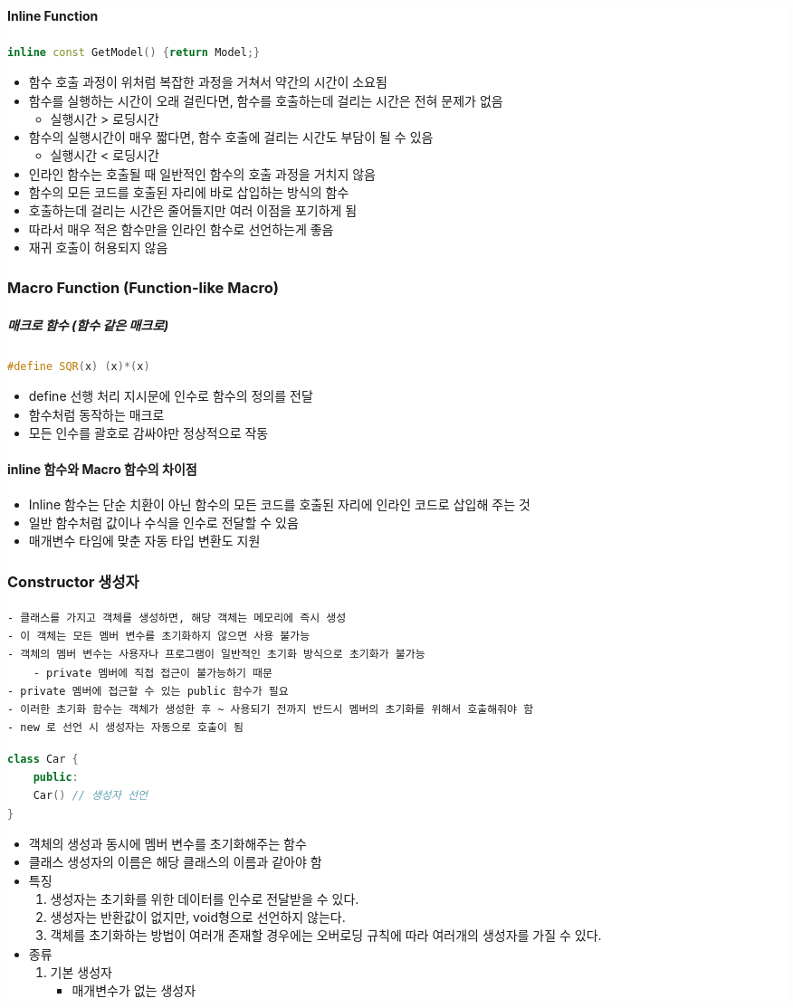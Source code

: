 ####  Inline Function
```c++
inline const GetModel() {return Model;}
```
- 함수 호출 과정이 위처럼 복잡한 과정을 거쳐서 약간의 시간이 소요됨
- 함수를 실행하는 시간이 오래 걸린다면, 함수를 호출하는데 걸리는 시간은 전혀 문제가 없음
	- 실행시간 > 로딩시간
- 함수의 실행시간이 매우 짧다면, 함수 호출에 걸리는 시간도 부담이 될 수 있음
	- 실행시간 < 로딩시간
- 인라인 함수는 호출될 때 일반적인 함수의 호출 과정을 거치지 않음
- 함수의 모든 코드를 호출된 자리에 바로 삽입하는 방식의 함수
- 호출하는데 걸리는 시간은 줄어들지만 여러 이점을 포기하게 됨
- 따라서 매우 적은 함수만을 인라인 함수로 선언하는게 좋음
- 재귀 호출이 허용되지 않음

### Macro Function (Function-like Macro)
##### 매크로 함수 (함수 같은 매크로)
```c++
#define SQR(x) (x)*(x)
```

- define 선행 처리 지시문에 인수로 함수의 정의를 전달
- 함수처럼 동작하는 매크로
- 모든 인수를 괄호로 감싸야만 정상적으로 작동

#### inline 함수와 Macro 함수의 차이점
- Inline 함수는 단순 치환이 아닌 함수의 모든 코드를 호출된 자리에 인라인 코드로 삽입해 주는 것
- 일반 함수처럼 값이나 수식을 인수로 전달할 수 있음
- 매개변수 타임에 맞춘 자동 타입 변환도 지원

### Constructor 생성자

	- 클래스를 가지고 객체를 생성하면, 해당 객체는 메모리에 즉시 생성
	- 이 객체는 모든 멤버 변수를 초기화하지 않으면 사용 불가능
	- 객체의 멤버 변수는 사용자나 프로그램이 일반적인 초기화 방식으로 초기화가 불가능
		- private 멤버에 직접 접근이 불가능하기 때문
	- private 멤버에 접근할 수 있는 public 함수가 필요
	- 이러한 초기화 함수는 객체가 생성한 후 ~ 사용되기 전까지 반드시 멤버의 초기화를 위해서 호출해줘야 함
	- new 로 선언 시 생성자는 자동으로 호출이 됨

```c++
class Car {
	public: 
	Car() // 생성자 선언
}
```
- 객체의 생성과 동시에 멤버 변수를 초기화해주는 함수
- 클래스 생성자의 이름은 해당 클래스의 이름과 같아야 함
- 특징
	1) 생성자는 초기화를 위한 데이터를 인수로 전달받을 수 있다.
	2) 생성자는 반환값이 없지만, void형으로 선언하지 않는다.
	3) 객체를 초기화하는 방법이 여러개 존재할 경우에는 오버로딩 규칙에 따라 여러개의 생성자를 가질 수 있다.
- 종류
	1) 기본 생성자
		- 매개변수가 없는 생성자   
